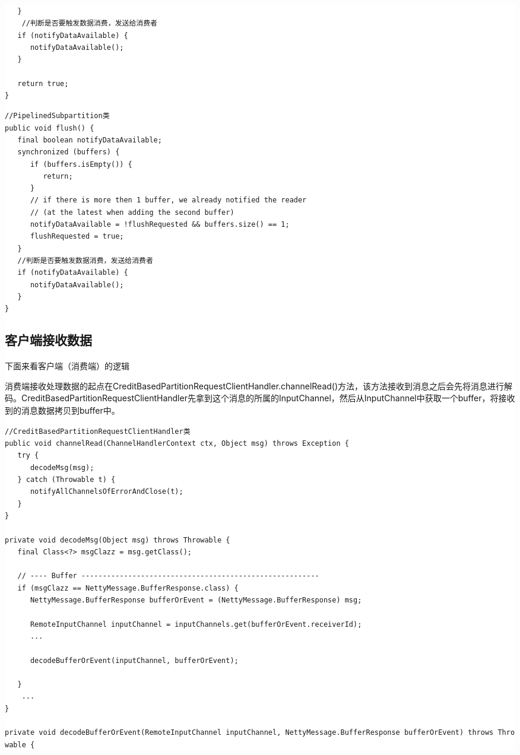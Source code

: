 ```
   }
    //判断是否要触发数据消费，发送给消费者
   if (notifyDataAvailable) {
      notifyDataAvailable();
   }

   return true;
}
```

```
//PipelinedSubpartition类
public void flush() {
   final boolean notifyDataAvailable;
   synchronized (buffers) {
      if (buffers.isEmpty()) {
         return;
      }
      // if there is more then 1 buffer, we already notified the reader
      // (at the latest when adding the second buffer)
      notifyDataAvailable = !flushRequested && buffers.size() == 1;
      flushRequested = true;
   }
   //判断是否要触发数据消费，发送给消费者
   if (notifyDataAvailable) {
      notifyDataAvailable();
   }
}
```

## 客户端接收数据
下面来看客户端（消费端）的逻辑

消费端接收处理数据的起点在CreditBasedPartitionRequestClientHandler.channelRead()方法，该方法接收到消息之后会先将消息进行解码。CreditBasedPartitionRequestClientHandler先拿到这个消息的所属的InputChannel，然后从InputChannel中获取一个buffer，将接收到的消息数据拷贝到buffer中。
```
//CreditBasedPartitionRequestClientHandler类
public void channelRead(ChannelHandlerContext ctx, Object msg) throws Exception {
   try {
      decodeMsg(msg);
   } catch (Throwable t) {
      notifyAllChannelsOfErrorAndClose(t);
   }
}

private void decodeMsg(Object msg) throws Throwable {
   final Class<?> msgClazz = msg.getClass();

   // ---- Buffer --------------------------------------------------------
   if (msgClazz == NettyMessage.BufferResponse.class) {
      NettyMessage.BufferResponse bufferOrEvent = (NettyMessage.BufferResponse) msg;

      RemoteInputChannel inputChannel = inputChannels.get(bufferOrEvent.receiverId);
      ...

      decodeBufferOrEvent(inputChannel, bufferOrEvent);

   } 
    ...
}

private void decodeBufferOrEvent(RemoteInputChannel inputChannel, NettyMessage.BufferResponse bufferOrEvent) throws Throwable {
```